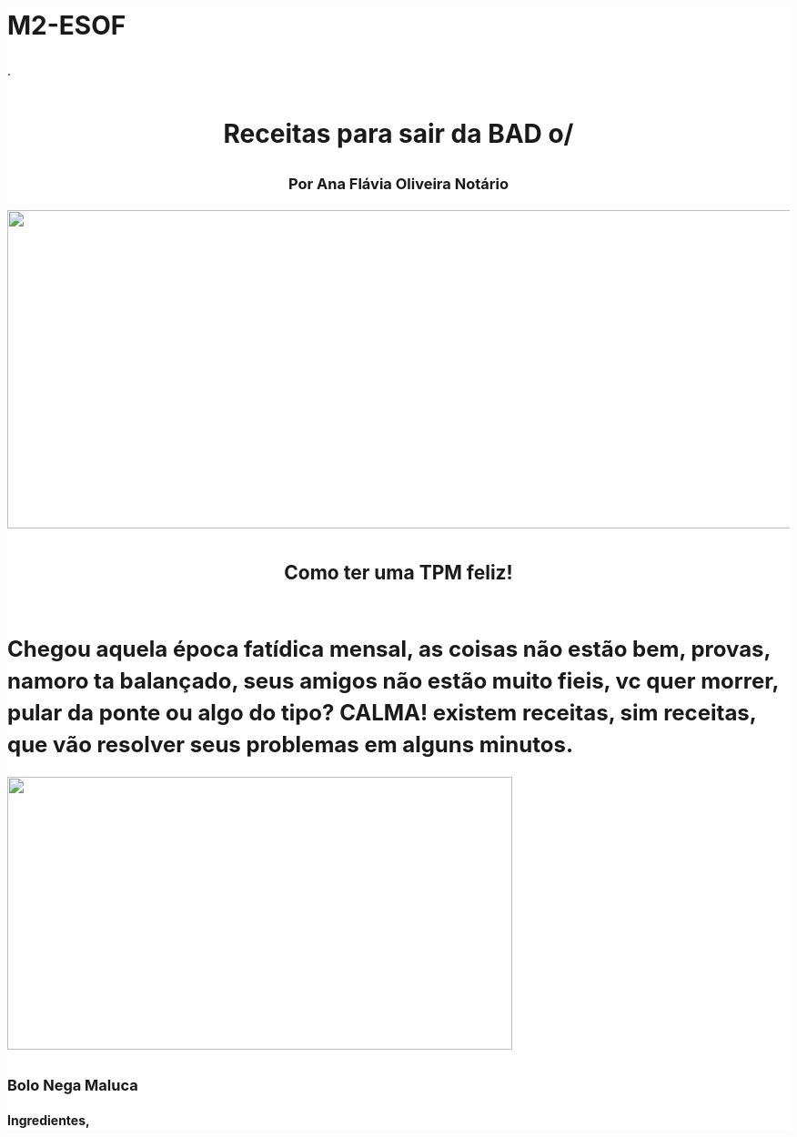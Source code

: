 # M2-ESOF
<html>
<head>
	<link rel="stylesheet" href="css/bootstrap.min.css">
	<script type="text/javascript" src="js/jquery-3.1.0.min.js"></script>
	<script type="text/javascript" src="js/bootstrap.min.js"></script>
	<link rel="stylesheet" type="text/css" href="style.css">
	<link href="https://fonts.googleapis.com/css?family=Poiret+One" rel="stylesheet">
	<meta http-equiv="Content-Type" content="text/html; charset=utf-8">.

</head>
<body>
	<div class="container">
		<div class="row">
			<div class="col-md-6" align="center" >
				<h1>
				<texto>
				<font style='font-weight:bold;'>
				Receitas para sair da BAD o/
				</font>
				</texto>
				</h1>
				<font style='font-weight:bold;'> <h3>Por Ana Flávia Oliveira Notário</h3>
			</div>
		</div>
		<div class="row">
			<div class="col-md-12">
				<img  src="http://3.bp.blogspot.com/-SrBoBwITbJQ/VOKDfD-Jy1I/AAAAAAAAIjg/KglyRjoZuTI/s1600/tpm2%2B(1).jpg" height="350" width="1100" >
			</div>
		</div>
		<div class="row">
			<div class="col-md-12">
				<h2>
			<font style='font-weight:bold;'>
				<p align="center"> Como ter uma TPM feliz!</p><br>
				<font size= 5;>Chegou aquela época fatídica mensal, as coisas não estão bem, provas, namoro ta balançado, seus amigos não estão muito fieis, vc quer morrer, pular da ponte ou algo do tipo? CALMA! existem receitas, sim receitas, que vão resolver seus problemas em alguns minutos.</font><br>
</font>
				</h2>
			</div>
		</div>
		<div class="row">
			<div class="col-md-6">
				<img  src="http://alugueldesitios.net.br/historia/wp-content/uploads/2015/05/Bolo-Nega-Maluca.jpg" height="300" width="555" data-toggle="modal" data-target="#project9">
				<h3>
				<font style='font-weight:bold;'>
				Bolo Nega Maluca
				</font>
				</h3>
				Ingredientes,
